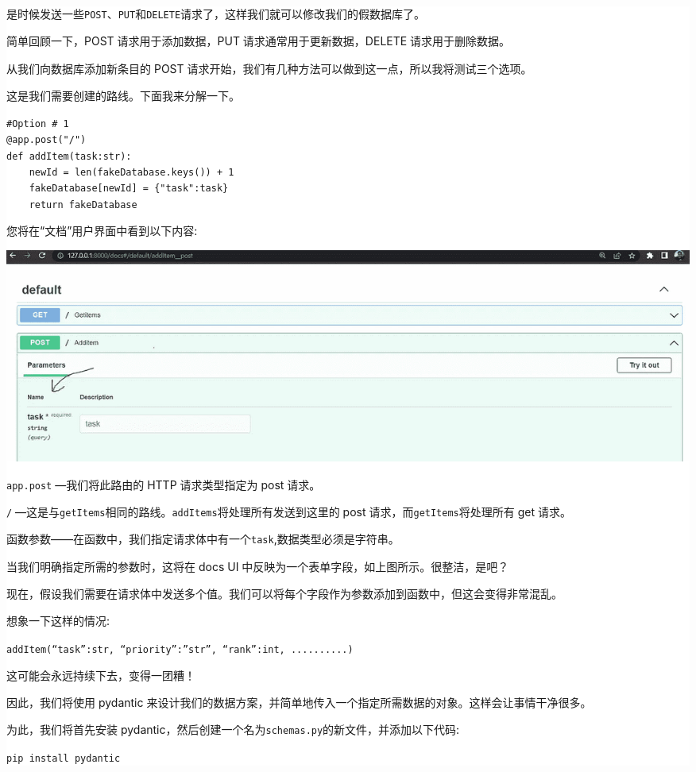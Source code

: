 是时候发送一些`POST`、`PUT`和`DELETE`请求了，这样我们就可以修改我们的假数据库了。

简单回顾一下，POST 请求用于添加数据，PUT 请求通常用于更新数据，DELETE 请求用于删除数据。

从我们向数据库添加新条目的 POST 请求开始，我们有几种方法可以做到这一点，所以我将测试三个选项。

这是我们需要创建的路线。下面我来分解一下。

```
#Option # 1
@app.post("/")
def addItem(task:str):
    newId = len(fakeDatabase.keys()) + 1
    fakeDatabase[newId] = {"task":task}
    return fakeDatabase
```

您将在“文档”用户界面中看到以下内容:

![](img/44cf042637687bf01011c84906184d55.png)

`app.post` —我们将此路由的 HTTP 请求类型指定为 post 请求。

`/` —这是与`getItems`相同的路线。`addItems`将处理所有发送到这里的 post 请求，而`getItems`将处理所有 get 请求。

函数参数——在函数中，我们指定请求体中有一个`task`,数据类型必须是字符串。

当我们明确指定所需的参数时，这将在 docs UI 中反映为一个表单字段，如上图所示。很整洁，是吧？

现在，假设我们需要在请求体中发送多个值。我们可以将每个字段作为参数添加到函数中，但这会变得非常混乱。

想象一下这样的情况:

```
addItem(“task”:str, “priority”:”str”, “rank”:int, ..........)
```

这可能会永远持续下去，变得一团糟！

因此，我们将使用 pydantic 来设计我们的数据方案，并简单地传入一个指定所需数据的对象。这样会让事情干净很多。

为此，我们将首先安装 pydantic，然后创建一个名为`schemas.py`的新文件，并添加以下代码:

```
pip install pydantic
```
